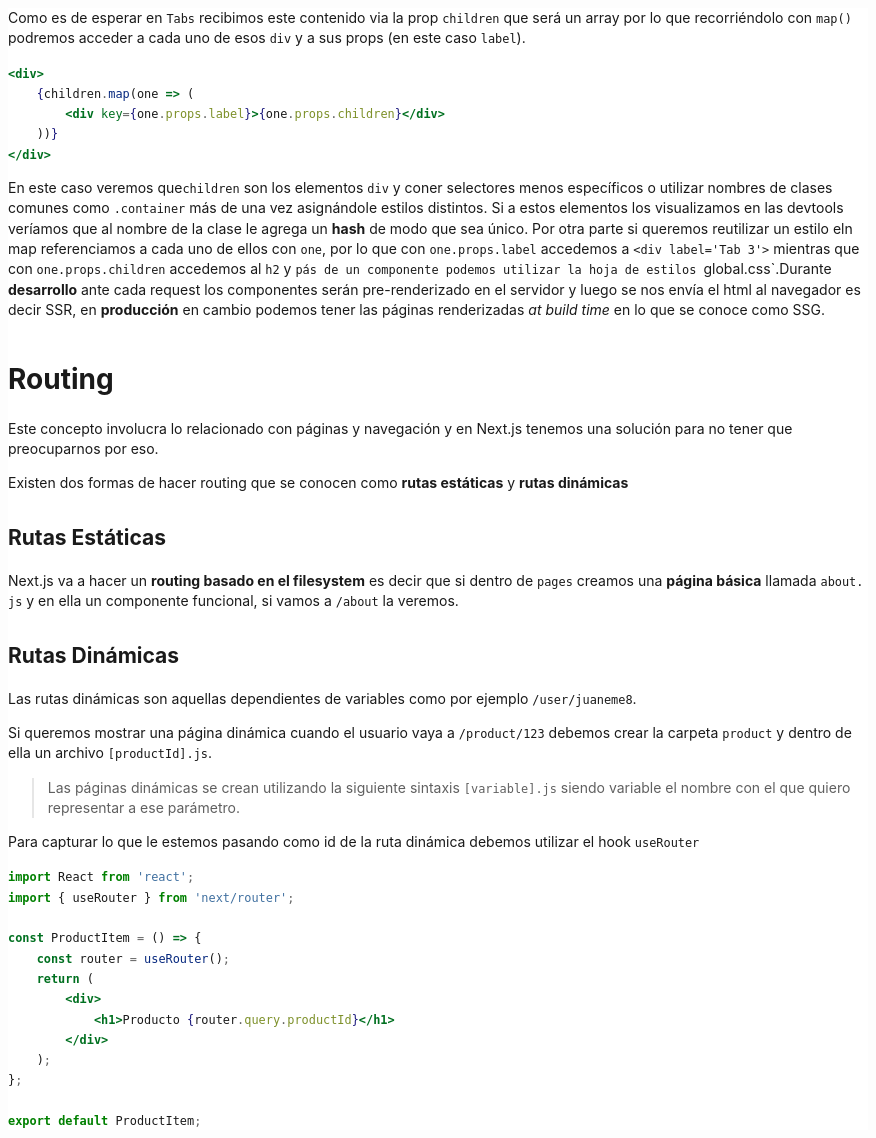 Como es de esperar en `Tabs` recibimos este contenido via la prop `children` que será un array por lo que recorriéndolo con `map()` podremos acceder a cada uno de esos `div` y a sus props (en este caso `label`).

```jsx
<div>
	{children.map(one => (
		<div key={one.props.label}>{one.props.children}</div>
	))}
</div>
```
En este caso veremos que`children` son los elementos `div` y coner selectores menos específicos o utilizar nombres de clases comunes como `.container` más de una vez asignándole estilos distintos. Si a estos elementos los visualizamos en las devtools veríamos que al nombre de la clase le agrega un **hash** de modo que sea único. 
Por otra parte si queremos reutilizar un estilo eln map referenciamos a cada uno de ellos con `one`, por lo que con `one.props.label` accedemos a `<div label='Tab 3'>` mientras que con `one.props.children` accedemos al `h2` y `pás de un componente podemos utilizar la hoja de estilos `global.css`.Durante **desarrollo** ante cada request los componentes serán pre-renderizado en el servidor y luego se nos envía el html al navegador es decir SSR, en **producción** en cambio podemos tener las páginas renderizadas *at build time* en lo que se conoce como SSG.



# Routing
Este concepto involucra lo relacionado con páginas y navegación y en Next.js tenemos una solución para no tener que preocuparnos por eso. 

Existen dos formas de hacer routing que se conocen como **rutas estáticas**  y  **rutas dinámicas** 

## Rutas Estáticas
Next.js va a hacer un **routing basado en el filesystem** es decir que si dentro de `pages` creamos una **página básica** llamada `about.js` y en ella un componente funcional, si vamos a `/about` la veremos. 

## Rutas Dinámicas
Las rutas dinámicas son aquellas dependientes de variables como por ejemplo `/user/juaneme8`. 

Si queremos mostrar una página dinámica cuando el usuario vaya a `/product/123` debemos crear la carpeta `product` y dentro de ella un archivo `[productId].js`.

> Las páginas dinámicas se crean utilizando la siguiente sintaxis `[variable].js` siendo variable el nombre con el que quiero representar a ese parámetro.

Para capturar lo que le estemos pasando como id de la ruta dinámica debemos utilizar el hook `useRouter` 

```jsx
import React from 'react';
import { useRouter } from 'next/router';

const ProductItem = () => {
	const router = useRouter();
	return (
		<div>
			<h1>Producto {router.query.productId}</h1>
		</div>
	);
};

export default ProductItem;
```

